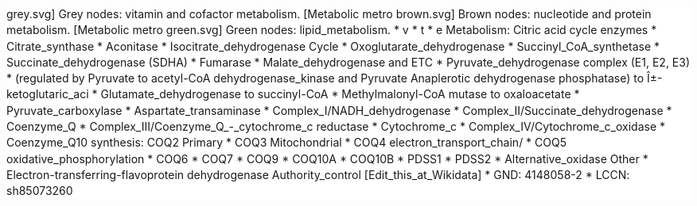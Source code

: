 grey.svg] Grey nodes: vitamin and cofactor metabolism. [Metabolic metro
brown.svg] Brown nodes: nucleotide and protein metabolism. [Metabolic metro
green.svg] Green nodes: lipid_metabolism.
    * v
    * t
    * e
Metabolism: Citric acid cycle enzymes
                              * Citrate_synthase
                              * Aconitase
                              * Isocitrate_dehydrogenase
Cycle                         * Oxoglutarate_dehydrogenase
                              * Succinyl_CoA_synthetase
                              * Succinate_dehydrogenase (SDHA)
                              * Fumarase
                              * Malate_dehydrogenase and ETC
                                                      * Pyruvate_dehydrogenase
                                                        complex (E1, E2, E3)
                                                      * (regulated by Pyruvate
                          to acetyl-CoA                 dehydrogenase_kinase
                                                        and Pyruvate
Anaplerotic                                             dehydrogenase
                                                        phosphatase)
                          to Î±-ketoglutaric_aci    * Glutamate_dehydrogenase
                          to succinyl-CoA             * Methylmalonyl-CoA
                                                        mutase
                          to oxaloacetate             * Pyruvate_carboxylase
                                                      * Aspartate_transaminase
                                      * Complex_I/NADH_dehydrogenase
                                      * Complex_II/Succinate_dehydrogenase
                                      * Coenzyme_Q
                                      * Complex_III/Coenzyme_Q_-_cytochrome_c
                                        reductase
                                      * Cytochrome_c
                                      * Complex_IV/Cytochrome_c_oxidase
                                      * Coenzyme_Q10 synthesis: COQ2
                          Primary     * COQ3
Mitochondrial                         * COQ4
electron_transport_chain/             * COQ5
oxidative_phosphorylation             * COQ6
                                      * COQ7
                                      * COQ9
                                      * COQ10A
                                      * COQ10B
                                      * PDSS1
                                      * PDSS2
                                      * Alternative_oxidase
                          Other       * Electron-transferring-flavoprotein
                                        dehydrogenase
Authority_control [Edit_this_at_Wikidata]     * GND: 4148058-2
                                              * LCCN: sh85073260
